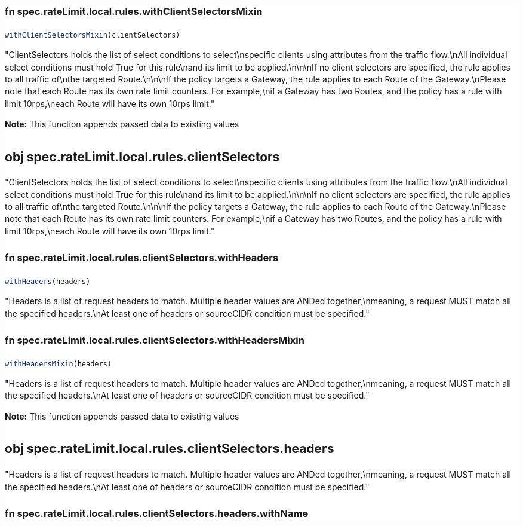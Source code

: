 ### fn spec.rateLimit.local.rules.withClientSelectorsMixin

```ts
withClientSelectorsMixin(clientSelectors)
```

"ClientSelectors holds the list of select conditions to select\nspecific clients using attributes from the traffic flow.\nAll individual select conditions must hold True for this rule\nand its limit to be applied.\n\n\nIf no client selectors are specified, the rule applies to all traffic of\nthe targeted Route.\n\n\nIf the policy targets a Gateway, the rule applies to each Route of the Gateway.\nPlease note that each Route has its own rate limit counters. For example,\nif a Gateway has two Routes, and the policy has a rule with limit 10rps,\neach Route will have its own 10rps limit."

**Note:** This function appends passed data to existing values

## obj spec.rateLimit.local.rules.clientSelectors

"ClientSelectors holds the list of select conditions to select\nspecific clients using attributes from the traffic flow.\nAll individual select conditions must hold True for this rule\nand its limit to be applied.\n\n\nIf no client selectors are specified, the rule applies to all traffic of\nthe targeted Route.\n\n\nIf the policy targets a Gateway, the rule applies to each Route of the Gateway.\nPlease note that each Route has its own rate limit counters. For example,\nif a Gateway has two Routes, and the policy has a rule with limit 10rps,\neach Route will have its own 10rps limit."

### fn spec.rateLimit.local.rules.clientSelectors.withHeaders

```ts
withHeaders(headers)
```

"Headers is a list of request headers to match. Multiple header values are ANDed together,\nmeaning, a request MUST match all the specified headers.\nAt least one of headers or sourceCIDR condition must be specified."

### fn spec.rateLimit.local.rules.clientSelectors.withHeadersMixin

```ts
withHeadersMixin(headers)
```

"Headers is a list of request headers to match. Multiple header values are ANDed together,\nmeaning, a request MUST match all the specified headers.\nAt least one of headers or sourceCIDR condition must be specified."

**Note:** This function appends passed data to existing values

## obj spec.rateLimit.local.rules.clientSelectors.headers

"Headers is a list of request headers to match. Multiple header values are ANDed together,\nmeaning, a request MUST match all the specified headers.\nAt least one of headers or sourceCIDR condition must be specified."

### fn spec.rateLimit.local.rules.clientSelectors.headers.withName
